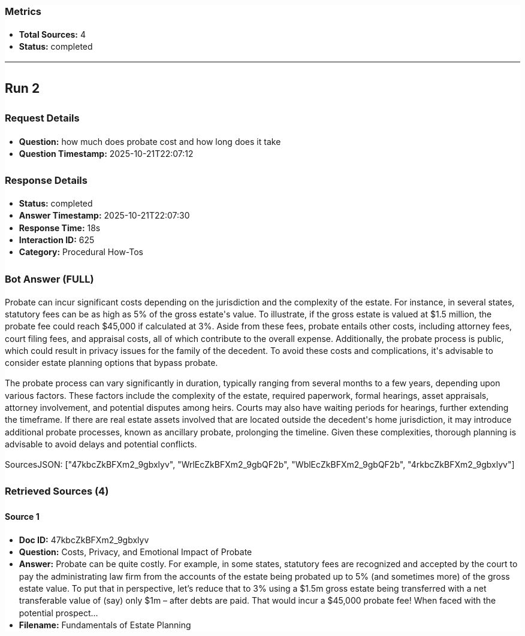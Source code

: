 ### Metrics
- **Total Sources:** 4
- **Status:** completed

---

## Run 2

### Request Details
- **Question:** how much does probate cost and how long does it take
- **Question Timestamp:** 2025-10-21T22:07:12

### Response Details
- **Status:** completed
- **Answer Timestamp:** 2025-10-21T22:07:30
- **Response Time:** 18s
- **Interaction ID:** 625
- **Category:** Procedural How-Tos

### Bot Answer (FULL)
Probate can incur significant costs depending on the jurisdiction and the complexity of the estate. For instance, in several states, statutory fees can be as high as 5% of the gross estate's value. To illustrate, if the gross estate is valued at $1.5 million, the probate fee could reach $45,000 if calculated at 3%. Aside from these fees, probate entails other costs, including attorney fees, court filing fees, and appraisal costs, all of which contribute to the overall expense. Additionally, the probate process is public, which could result in privacy issues for the family of the decedent. To avoid these costs and complications, it's advisable to consider estate planning options that bypass probate.

The probate process can vary significantly in duration, typically ranging from several months to a few years, depending upon various factors. These factors include the complexity of the estate, required paperwork, formal hearings, asset appraisals, attorney involvement, and potential disputes among heirs. Courts may also have waiting periods for hearings, further extending the timeframe. If there are real estate assets involved that are located outside the decedent's home jurisdiction, it may introduce additional probate processes, known as ancillary probate, prolonging the timeline. Given these complexities, thorough planning is advisable to avoid delays and potential conflicts.

SourcesJSON: ["47kbcZkBFXm2_9gbxlyv", "WrlEcZkBFXm2_9gbQF2b", "WblEcZkBFXm2_9gbQF2b", "4rkbcZkBFXm2_9gbxlyv"]

### Retrieved Sources (4)

#### Source 1
- **Doc ID:** 47kbcZkBFXm2_9gbxlyv
- **Question:** Costs, Privacy, and Emotional Impact of Probate
- **Answer:** Probate can be quite costly. For example, in some states, statutory fees are recognized and accepted by the court to pay the administrating law firm from the accounts of the estate being probated up to 5% (and sometimes more) of the gross estate value. To put that in perspective, let’s reduce that to 3% using a $1.5m gross estate being transferred with a net transferable value of (say) only $1m – after debts are paid. That would incur a $45,000 probate fee! When faced with the potential prospect...
- **Filename:** Fundamentals of Estate Planning
